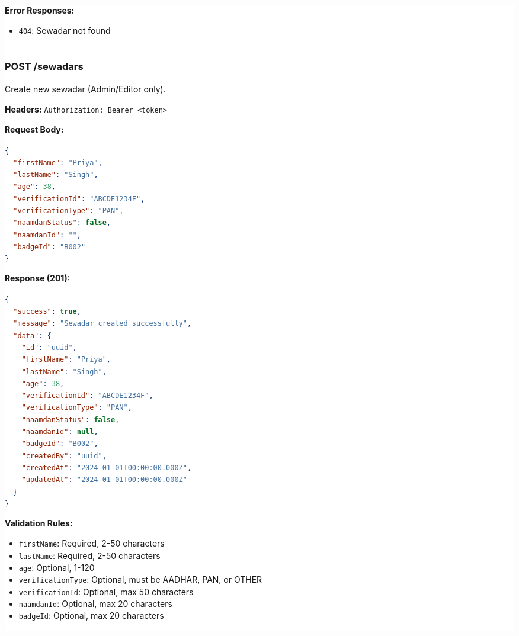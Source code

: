 **Error Responses:**
- `404`: Sewadar not found

---

### POST /sewadars
Create new sewadar (Admin/Editor only).

**Headers:** `Authorization: Bearer <token>`

**Request Body:**
```json
{
  "firstName": "Priya",
  "lastName": "Singh",
  "age": 38,
  "verificationId": "ABCDE1234F",
  "verificationType": "PAN",
  "naamdanStatus": false,
  "naamdanId": "",
  "badgeId": "B002"
}
```

**Response (201):**
```json
{
  "success": true,
  "message": "Sewadar created successfully",
  "data": {
    "id": "uuid",
    "firstName": "Priya",
    "lastName": "Singh",
    "age": 38,
    "verificationId": "ABCDE1234F",
    "verificationType": "PAN",
    "naamdanStatus": false,
    "naamdanId": null,
    "badgeId": "B002",
    "createdBy": "uuid",
    "createdAt": "2024-01-01T00:00:00.000Z",
    "updatedAt": "2024-01-01T00:00:00.000Z"
  }
}
```

**Validation Rules:**
- `firstName`: Required, 2-50 characters
- `lastName`: Required, 2-50 characters  
- `age`: Optional, 1-120
- `verificationType`: Optional, must be AADHAR, PAN, or OTHER
- `verificationId`: Optional, max 50 characters
- `naamdanId`: Optional, max 20 characters
- `badgeId`: Optional, max 20 characters

---